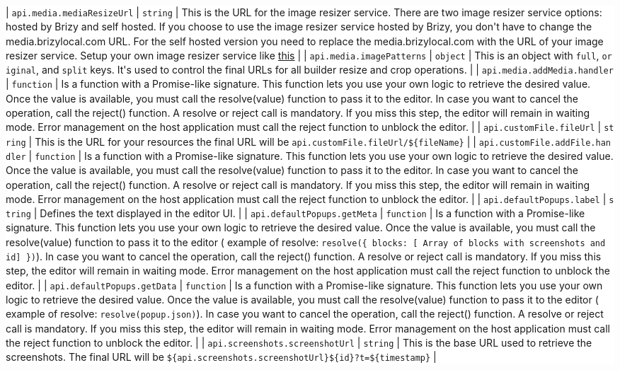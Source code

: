 | `api.media.mediaResizeUrl`       | `string`   | This is the URL for the image resizer service. There are two image resizer service options: hosted by Brizy and self hosted. If you choose to use the image resizer service hosted by Brizy, you don't have to change the media.brizylocal.com URL. For the self hosted version you need to replace the media.brizylocal.com with the URL of your image resizer service. Setup your own image resizer service like [this](https://github.com/EasyBrizy/Brizy-Local-Image-Resizer#image-resizer)                                                                                           |
| `api.media.imagePatterns`        | `object`   | This is an object with `full`, `original`, and `split` keys. It's used to control the final URLs for all builder resize and crop operations.                                                                                                                                                                                                                                                                                                                                                                                                                                              |
| `api.media.addMedia.handler`     | `function` | Is a function with a Promise-like signature. This function lets you use your own logic to retrieve the desired value. Once the value is available, you must call the resolve(value) function to pass it to the editor. In case you want to cancel the operation, call the reject() function. A resolve or reject call is mandatory. If you miss this step, the editor will remain in waiting mode. Error management on the host application must call the reject function to unblock the editor.                                                                                          |
| `api.customFile.fileUrl`         | `string`   | This is the URL for your resources the final URL will be `api.customFile.fileUrl/${fileName}`                                                                                                                                                                                                                                                                                                                                                                                                                                                                                             |
| `api.customFile.addFile.handler` | `function` | Is a function with a Promise-like signature. This function lets you use your own logic to retrieve the desired value. Once the value is available, you must call the resolve(value) function to pass it to the editor. In case you want to cancel the operation, call the reject() function. A resolve or reject call is mandatory. If you miss this step, the editor will remain in waiting mode. Error management on the host application must call the reject function to unblock the editor.                                                                                          |
| `api.defaultPopups.label`        | `string`   | Defines the text displayed in the editor UI.                                                                                                                                                                                                                                                                                                                                                                                                                                                                                                                                              |
| `api.defaultPopups.getMeta`      | `function` | Is a function with a Promise-like signature. This function lets you use your own logic to retrieve the desired value. Once the value is available, you must call the resolve(value) function to pass it to the editor ( example of resolve: `resolve({ blocks: [ Array of blocks with screenshots and id] })`). In case you want to cancel the operation, call the reject() function. A resolve or reject call is mandatory. If you miss this step, the editor will remain in waiting mode. Error management on the host application must call the reject function to unblock the editor. |
| `api.defaultPopups.getData`      | `function` | Is a function with a Promise-like signature. This function lets you use your own logic to retrieve the desired value. Once the value is available, you must call the resolve(value) function to pass it to the editor ( example of resolve: `resolve(popup.json)`). In case you want to cancel the operation, call the reject() function. A resolve or reject call is mandatory. If you miss this step, the editor will remain in waiting mode. Error management on the host application must call the reject function to unblock the editor.                                             |
| `api.screenshots.screenshotUrl`  | `string`   | This is the base URL used to retrieve the screenshots. The final URL will be `${api.screenshots.screenshotUrl}${id}?t=${timestamp}`                                                                                                                                                                                                                                                                                                                                                                                                                                                       |

  [k: string]: unknown;
  [k: string]: unknown;